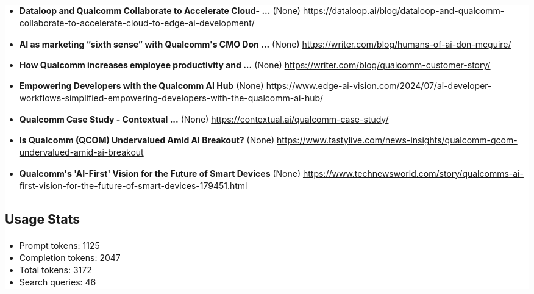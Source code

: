 - **Dataloop and Qualcomm Collaborate to Accelerate Cloud- ...** (None)
  https://dataloop.ai/blog/dataloop-and-qualcomm-collaborate-to-accelerate-cloud-to-edge-ai-development/

- **AI as marketing “sixth sense” with Qualcomm's CMO Don ...** (None)
  https://writer.com/blog/humans-of-ai-don-mcguire/

- **How Qualcomm increases employee productivity and ...** (None)
  https://writer.com/blog/qualcomm-customer-story/

- **Empowering Developers with the Qualcomm AI Hub** (None)
  https://www.edge-ai-vision.com/2024/07/ai-developer-workflows-simplified-empowering-developers-with-the-qualcomm-ai-hub/

- **Qualcomm Case Study - Contextual ...** (None)
  https://contextual.ai/qualcomm-case-study/

- **Is Qualcomm (QCOM) Undervalued Amid AI Breakout?** (None)
  https://www.tastylive.com/news-insights/qualcomm-qcom-undervalued-amid-ai-breakout

- **Qualcomm's 'AI-First' Vision for the Future of Smart Devices** (None)
  https://www.technewsworld.com/story/qualcomms-ai-first-vision-for-the-future-of-smart-devices-179451.html

## Usage Stats

- Prompt tokens: 1125
- Completion tokens: 2047
- Total tokens: 3172
- Search queries: 46
